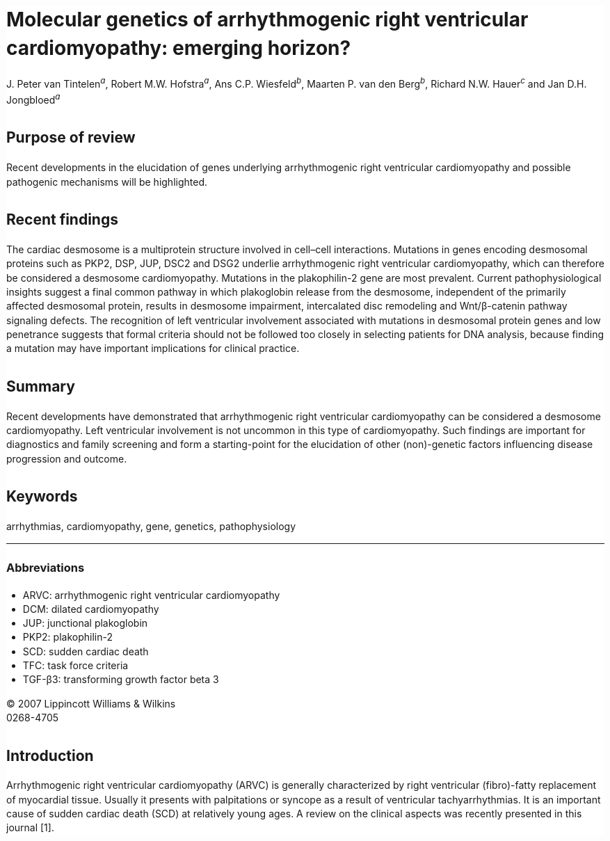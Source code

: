 
# Molecular genetics of arrhythmogenic right ventricular cardiomyopathy: emerging horizon?
J. Peter van Tintelen${}^{a}$, Robert M.W. Hofstra${}^{a}$, Ans C.P. Wiesfeld${}^{b}$, Maarten P. van den Berg${}^{b}$, Richard N.W. Hauer${}^{c}$ and Jan D.H. Jongbloed${}^{a}$

## Purpose of review
Recent developments in the elucidation of genes underlying arrhythmogenic right ventricular cardiomyopathy and possible pathogenic mechanisms will be highlighted.

## Recent findings
The cardiac desmosome is a multiprotein structure involved in cell–cell interactions. Mutations in genes encoding desmosomal proteins such as PKP2, DSP, JUP, DSC2 and DSG2 underlie arrhythmogenic right ventricular cardiomyopathy, which can therefore be considered a desmosome cardiomyopathy. Mutations in the plakophilin-2 gene are most prevalent. Current pathophysiological insights suggest a final common pathway in which plakoglobin release from the desmosome, independent of the primarily affected desmosomal protein, results in desmosome impairment, intercalated disc remodeling and Wnt/β-catenin pathway signaling defects. The recognition of left ventricular involvement associated with mutations in desmosomal protein genes and low penetrance suggests that formal criteria should not be followed too closely in selecting patients for DNA analysis, because finding a mutation may have important implications for clinical practice.

## Summary
Recent developments have demonstrated that arrhythmogenic right ventricular cardiomyopathy can be considered a desmosome cardiomyopathy. Left ventricular involvement is not uncommon in this type of cardiomyopathy. Such findings are important for diagnostics and family screening and form a starting-point for the elucidation of other (non)-genetic factors influencing disease progression and outcome.

## Keywords
arrhythmias, cardiomyopathy, gene, genetics, pathophysiology

---

### Abbreviations
- ARVC: arrhythmogenic right ventricular cardiomyopathy
- DCM: dilated cardiomyopathy
- JUP: junctional plakoglobin
- PKP2: plakophilin-2
- SCD: sudden cardiac death
- TFC: task force criteria
- TGF-β3: transforming growth factor beta 3

© 2007 Lippincott Williams & Wilkins  
0268-4705

## Introduction
Arrhythmogenic right ventricular cardiomyopathy (ARVC) is generally characterized by right ventricular (fibro)-fatty replacement of myocardial tissue. Usually it presents with palpitations or syncope as a result of ventricular tachyarrhythmias. It is an important cause of sudden cardiac death (SCD) at relatively young ages. A review on the clinical aspects was recently presented in this journal [1].

